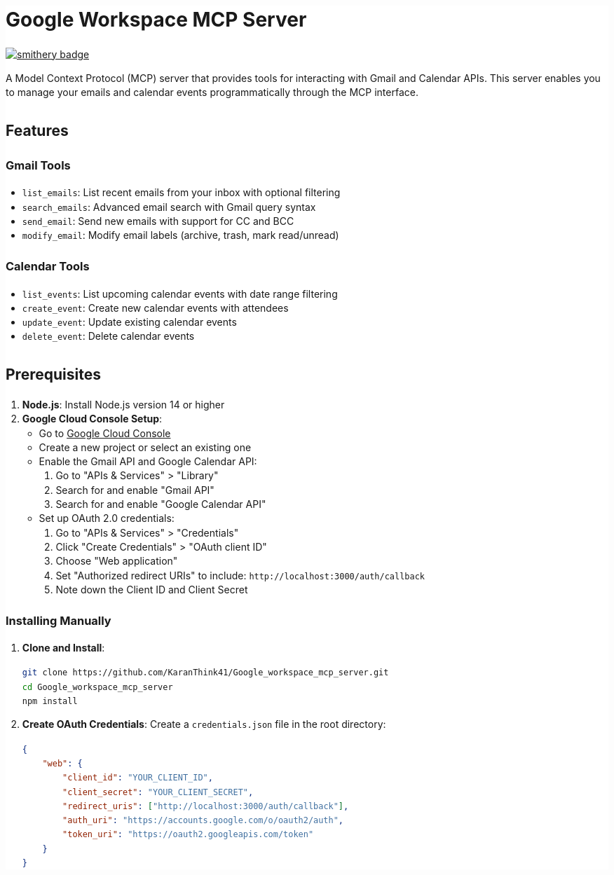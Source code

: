 # Google Workspace MCP Server

[![smithery badge](https://smithery.ai/badge/@rishipradeep-think41/gsuite-mcp)](https://smithery.ai/server/@rishipradeep-think41/gsuite-mcp)

A Model Context Protocol (MCP) server that provides tools for interacting with Gmail and Calendar APIs. This server enables you to manage your emails and calendar events programmatically through the MCP interface.

## Features

### Gmail Tools
- `list_emails`: List recent emails from your inbox with optional filtering
- `search_emails`: Advanced email search with Gmail query syntax
- `send_email`: Send new emails with support for CC and BCC
- `modify_email`: Modify email labels (archive, trash, mark read/unread)

### Calendar Tools
- `list_events`: List upcoming calendar events with date range filtering
- `create_event`: Create new calendar events with attendees
- `update_event`: Update existing calendar events
- `delete_event`: Delete calendar events

## Prerequisites

1. **Node.js**: Install Node.js version 14 or higher
2. **Google Cloud Console Setup**:
   - Go to [Google Cloud Console](https://console.cloud.google.com/)
   - Create a new project or select an existing one
   - Enable the Gmail API and Google Calendar API:
     1. Go to "APIs & Services" > "Library"
     2. Search for and enable "Gmail API"
     3. Search for and enable "Google Calendar API"
   - Set up OAuth 2.0 credentials:
     1. Go to "APIs & Services" > "Credentials"
     2. Click "Create Credentials" > "OAuth client ID"
     3. Choose "Web application"
     4. Set "Authorized redirect URIs" to include: `http://localhost:3000/auth/callback`
     5. Note down the Client ID and Client Secret

### Installing Manually
1. **Clone and Install**:
   ```bash
   git clone https://github.com/KaranThink41/Google_workspace_mcp_server.git
   cd Google_workspace_mcp_server
   npm install
   ```

2. **Create OAuth Credentials**:
   Create a `credentials.json` file in the root directory:
   ```json
   {
       "web": {
           "client_id": "YOUR_CLIENT_ID",
           "client_secret": "YOUR_CLIENT_SECRET",
           "redirect_uris": ["http://localhost:3000/auth/callback"],
           "auth_uri": "https://accounts.google.com/o/oauth2/auth",
           "token_uri": "https://oauth2.googleapis.com/token"
       }
   }
   ```
